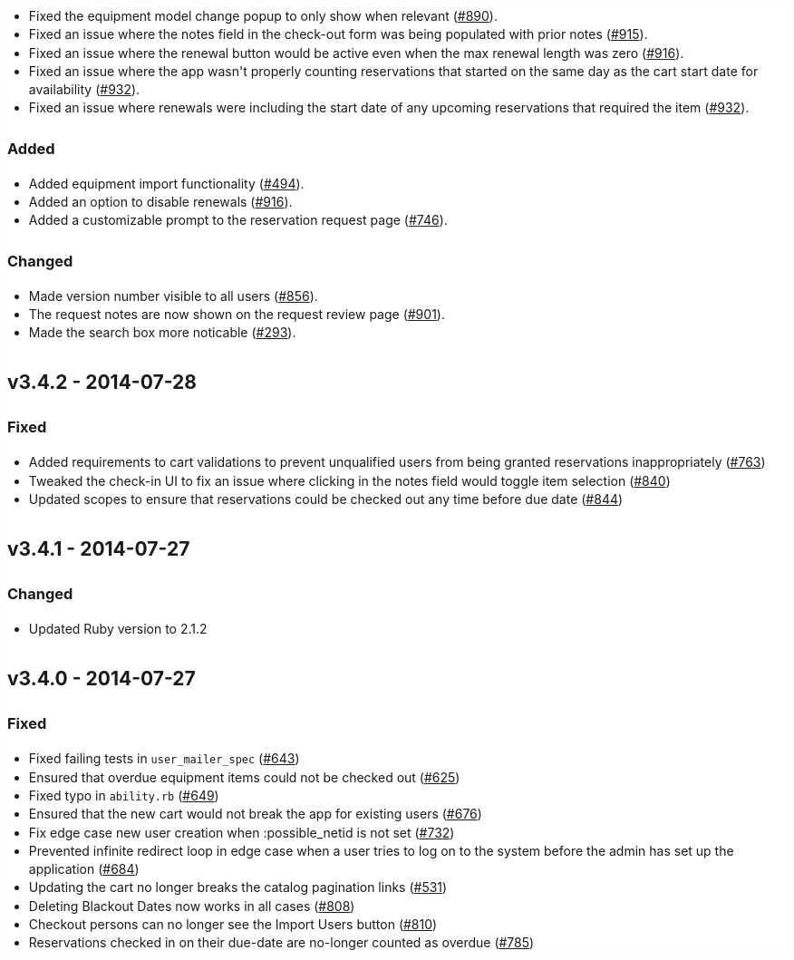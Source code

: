 * Fixed the equipment model change popup to only show when relevant ([#890](https://github.com/YaleSTC/reservations/issues/890)).
* Fixed an issue where the notes field in the check-out form was being populated with prior notes ([#915](https://github.com/YaleSTC/reservations/issues/915)).
* Fixed an issue where the renewal button would be active even when the max renewal length was zero ([#916](https://github.com/YaleSTC/reservations/issues/916)).
* Fixed an issue where the app wasn't properly counting reservations that started on the same day as the cart start date for availability ([#932](https://github.com/YaleSTC/reservations/issues/932)).
* Fixed an issue where renewals were including the start date of any upcoming reservations that required the item ([#932](https://github.com/YaleSTC/reservations/issues/932)).

### Added
* Added equipment import functionality ([#494](https://github.com/YaleSTC/reservations/issues/494)).
* Added an option to disable renewals ([#916](https://github.com/YaleSTC/reservations/issues/916)).
* Added a customizable prompt to the reservation request page ([#746](https://github.com/YaleSTC/reservations/issues/746)).

### Changed
* Made version number visible to all users ([#856](https://github.com/YaleSTC/reservations/issues/856)).
* The request notes are now shown on the request review page ([#901](https://github.com/YaleSTC/reservations/issues/901)).
* Made the search box more noticable ([#293](https://github.com/YaleSTC/reservations/issues/293)).

## v3.4.2 - 2014-07-28
### Fixed
* Added requirements to cart validations to prevent unqualified users from being granted reservations inappropriately ([#763](https://github.com/YaleSTC/reservations/issues/763))
* Tweaked the check-in UI to fix an issue where clicking in the notes field would toggle item selection ([#840](https://github.com/YaleSTC/reservations/issues/840))
* Updated scopes to ensure that reservations could be checked out any time before due date ([#844](https://github.com/YaleSTC/reservations/issues/844))

## v3.4.1 - 2014-07-27
### Changed
* Updated Ruby version to 2.1.2

## v3.4.0 - 2014-07-27
### Fixed
* Fixed failing tests in `user_mailer_spec` ([#643](https://github.com/YaleSTC/reservations/pull/643))
* Ensured that overdue equipment items could not be checked out ([#625](https://github.com/YaleSTC/reservations/pull/625))
* Fixed typo in `ability.rb` ([#649](https://github.com/YaleSTC/reservations/pull/649))
* Ensured that the new cart would not break the app for existing users ([#676](https://github.com/YaleSTC/reservations/pull/676))
* Fix edge case new user creation when :possible_netid is not set ([#732](https://github.com/YaleSTC/reservations/issues/732))
* Prevented infinite redirect loop in edge case when a user tries to log on to the system before the admin has set up the application ([#684](https://github.com/YaleSTC/reservations/issues/684))
* Updating the cart no longer breaks the catalog pagination links
  ([#531](https://github.com/YaleSTC/reservations/issues/531))
* Deleting Blackout Dates now works in all cases ([#808](https://github.com/YaleSTC/reservations/issues/808))
* Checkout persons can no longer see the Import Users button ([#810](https://github.com/YaleSTC/reservations/issues/810))
* Reservations checked in on their due-date are no-longer counted as overdue ([#785](https://github.com/YaleSTC/reservations/issues/785))